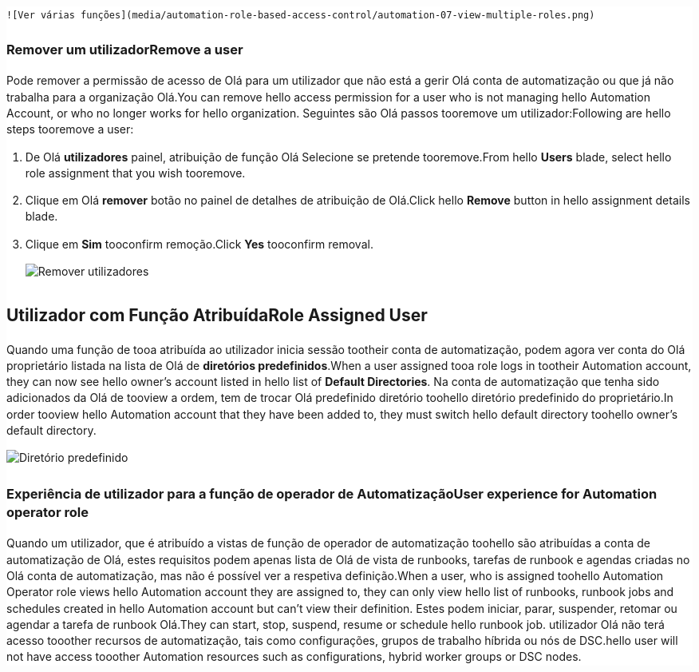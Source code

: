     ![Ver várias funções](media/automation-role-based-access-control/automation-07-view-multiple-roles.png)  

### <a name="remove-a-user"></a><span data-ttu-id="1344a-327">Remover um utilizador</span><span class="sxs-lookup"><span data-stu-id="1344a-327">Remove a user</span></span>
<span data-ttu-id="1344a-328">Pode remover a permissão de acesso de Olá para um utilizador que não está a gerir Olá conta de automatização ou que já não trabalha para a organização Olá.</span><span class="sxs-lookup"><span data-stu-id="1344a-328">You can remove hello access permission for a user who is not managing hello Automation Account, or who no longer works for hello organization.</span></span> <span data-ttu-id="1344a-329">Seguintes são Olá passos tooremove um utilizador:</span><span class="sxs-lookup"><span data-stu-id="1344a-329">Following are hello steps tooremove a user:</span></span> 

1. <span data-ttu-id="1344a-330">De Olá **utilizadores** painel, atribuição de função Olá Selecione se pretende tooremove.</span><span class="sxs-lookup"><span data-stu-id="1344a-330">From hello **Users** blade, select hello role assignment that you wish tooremove.</span></span>
2. <span data-ttu-id="1344a-331">Clique em Olá **remover** botão no painel de detalhes de atribuição de Olá.</span><span class="sxs-lookup"><span data-stu-id="1344a-331">Click hello **Remove** button in hello assignment details blade.</span></span>
3. <span data-ttu-id="1344a-332">Clique em **Sim** tooconfirm remoção.</span><span class="sxs-lookup"><span data-stu-id="1344a-332">Click **Yes** tooconfirm removal.</span></span> 
   
   ![Remover utilizadores](media/automation-role-based-access-control/automation-08-remove-users.png)  

## <a name="role-assigned-user"></a><span data-ttu-id="1344a-334">Utilizador com Função Atribuída</span><span class="sxs-lookup"><span data-stu-id="1344a-334">Role Assigned User</span></span>
<span data-ttu-id="1344a-335">Quando uma função de tooa atribuída ao utilizador inicia sessão tootheir conta de automatização, podem agora ver conta do Olá proprietário listada na lista de Olá de **diretórios predefinidos**.</span><span class="sxs-lookup"><span data-stu-id="1344a-335">When a user assigned tooa role logs in tootheir Automation account, they can now see hello owner’s account listed in hello list of **Default Directories**.</span></span> <span data-ttu-id="1344a-336">Na conta de automatização que tenha sido adicionados da Olá de tooview a ordem, tem de trocar Olá predefinido diretório toohello diretório predefinido do proprietário.</span><span class="sxs-lookup"><span data-stu-id="1344a-336">In order tooview hello Automation account that they have been added to, they must switch hello default directory toohello owner’s default directory.</span></span>  

![Diretório predefinido](media/automation-role-based-access-control/automation-09-default-directory-in-role-assigned-user.png)  

### <a name="user-experience-for-automation-operator-role"></a><span data-ttu-id="1344a-338">Experiência de utilizador para a função de operador de Automatização</span><span class="sxs-lookup"><span data-stu-id="1344a-338">User experience for Automation operator role</span></span>
<span data-ttu-id="1344a-339">Quando um utilizador, que é atribuído a vistas de função de operador de automatização toohello são atribuídas a conta de automatização de Olá, estes requisitos podem apenas lista de Olá de vista de runbooks, tarefas de runbook e agendas criadas no Olá conta de automatização, mas não é possível ver a respetiva definição.</span><span class="sxs-lookup"><span data-stu-id="1344a-339">When a user, who is assigned toohello Automation Operator role views hello Automation account they are assigned to, they can only view hello list of runbooks, runbook jobs and schedules created in hello Automation account but can’t view their definition.</span></span> <span data-ttu-id="1344a-340">Estes podem iniciar, parar, suspender, retomar ou agendar a tarefa de runbook Olá.</span><span class="sxs-lookup"><span data-stu-id="1344a-340">They can start, stop, suspend, resume or schedule hello runbook job.</span></span> <span data-ttu-id="1344a-341">utilizador Olá não terá acesso tooother recursos de automatização, tais como configurações, grupos de trabalho híbrida ou nós de DSC.</span><span class="sxs-lookup"><span data-stu-id="1344a-341">hello user will not have access tooother Automation resources such as configurations, hybrid worker groups or DSC nodes.</span></span>  
